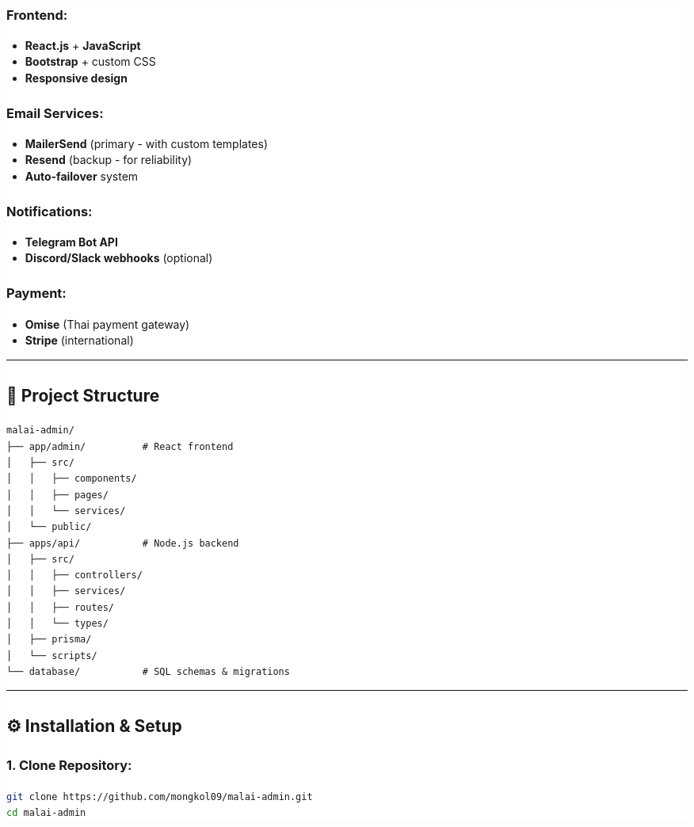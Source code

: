### **Frontend:**
- **React.js** + **JavaScript**
- **Bootstrap** + custom CSS
- **Responsive design**

### **Email Services:**
- **MailerSend** (primary - with custom templates)
- **Resend** (backup - for reliability)
- **Auto-failover** system

### **Notifications:**
- **Telegram Bot API**
- **Discord/Slack webhooks** (optional)

### **Payment:**
- **Omise** (Thai payment gateway)
- **Stripe** (international)

---

## 📁 **Project Structure**

```
malai-admin/
├── app/admin/          # React frontend
│   ├── src/
│   │   ├── components/
│   │   ├── pages/
│   │   └── services/
│   └── public/
├── apps/api/           # Node.js backend
│   ├── src/
│   │   ├── controllers/
│   │   ├── services/
│   │   ├── routes/
│   │   └── types/
│   ├── prisma/
│   └── scripts/
└── database/           # SQL schemas & migrations
```

---

## ⚙️ **Installation & Setup**

### **1. Clone Repository:**
```bash
git clone https://github.com/mongkol09/malai-admin.git
cd malai-admin
```
